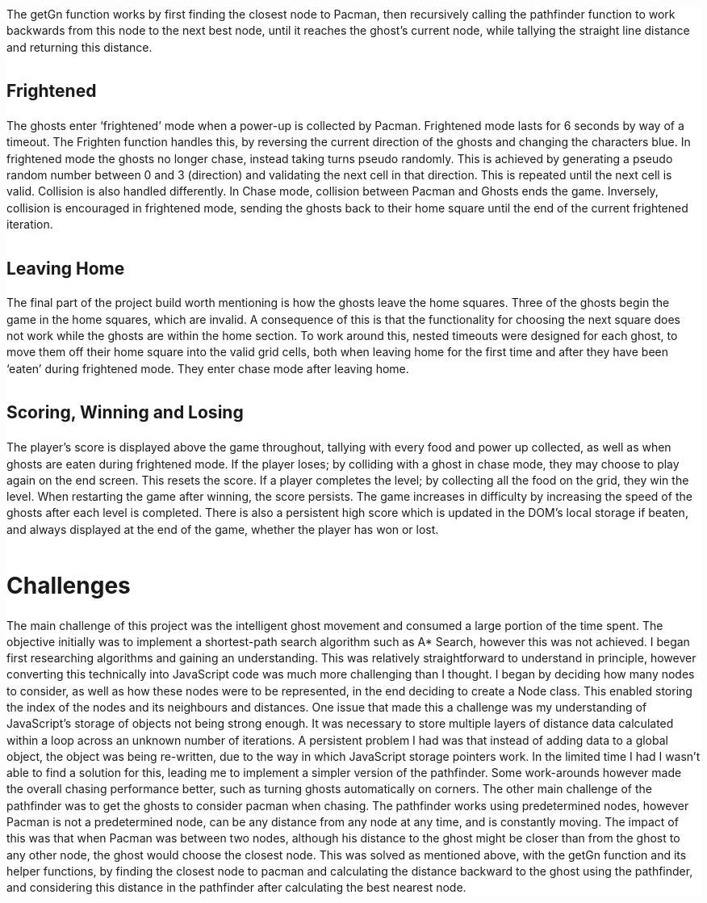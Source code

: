 The getGn function works by first finding the closest node to Pacman, then recursively calling the pathfinder function to work backwards from this node to the next best node, until it reaches the ghost’s current node, while tallying the straight line distance and returning this distance.

## Frightened 
The ghosts enter ‘frightened’ mode when a power-up is collected by Pacman. Frightened mode lasts for 6 seconds by way of a timeout. The Frighten function handles this, by reversing the current direction of the ghosts and changing the characters blue. In frightened mode the ghosts no longer chase, instead taking turns pseudo randomly. This is achieved by generating a pseudo random number between 0 and 3 (direction) and validating the next cell in that direction. This is repeated until the next cell is valid. Collision is also handled differently. In Chase mode, collision between Pacman and Ghosts ends the game. Inversely, collision is encouraged in frightened mode, sending the ghosts back to their home square until the end of the current frightened iteration. 

## Leaving Home
The final part of the project build worth mentioning is how the ghosts leave the home squares. Three of the ghosts begin the game in the home squares, which are invalid. A consequence of this is that the functionality for choosing the next square does not work while the ghosts are within the home section. To work around this, nested timeouts were designed for each ghost, to move them off their home square into the valid grid cells, both when leaving home for the first time and after they have been ‘eaten’ during frightened mode. They enter chase mode after leaving home.



## Scoring, Winning and Losing
The player’s score is displayed above the game throughout, tallying with every food and power up collected, as well as when ghosts are eaten during frightened mode. If the player loses; by colliding with a ghost in chase mode, they may choose to play again on the end screen. This resets the score. If a player completes the level; by collecting all the food on the grid, they win the level. When restarting the game after winning, the score persists. The game increases in difficulty by increasing the speed of the ghosts after each level is completed. There is also a persistent high score which is updated in the DOM’s local storage if beaten, and always displayed at the end of the game, whether the player has won or lost.

# Challenges

The main challenge of this project was the intelligent ghost movement and consumed a large portion of the time spent. The objective initially was to implement a shortest-path search algorithm such as A* Search, however this was not achieved. I began first researching algorithms and gaining an understanding. This was relatively straightforward to understand in principle, however converting this technically into JavaScript code was much more challenging than I thought. I began by deciding how many nodes to consider, as well as how these nodes were to be represented, in the end deciding to create a Node class. This enabled storing the index of the nodes and its neighbours and distances. One issue that made this a challenge was my understanding of JavaScript’s storage of objects not being strong enough. It was necessary to store multiple layers of distance data calculated within a loop across an unknown number of iterations. A persistent problem I had was that instead of adding data to a global object, the object was being re-written, due to the way in which JavaScript storage pointers work. In the limited time I had I wasn’t able to find a solution for this, leading me to implement a simpler version of the pathfinder. Some work-arounds however made the overall chasing performance better, such as turning ghosts automatically on corners. 
The other main challenge of the pathfinder was to get the ghosts to consider pacman when chasing. The pathfinder works using predetermined nodes, however Pacman is not a predetermined node, can be any distance from any node at any time, and is constantly moving. The impact of this was that when Pacman was between two nodes, although his distance to the ghost might be closer than from the ghost to any other node, the ghost would choose the closest node. This was solved as mentioned above, with the getGn function and its helper functions, by finding the closest node to pacman and calculating the distance backward to the ghost using the pathfinder, and considering this distance in the pathfinder after calculating the best nearest node.
